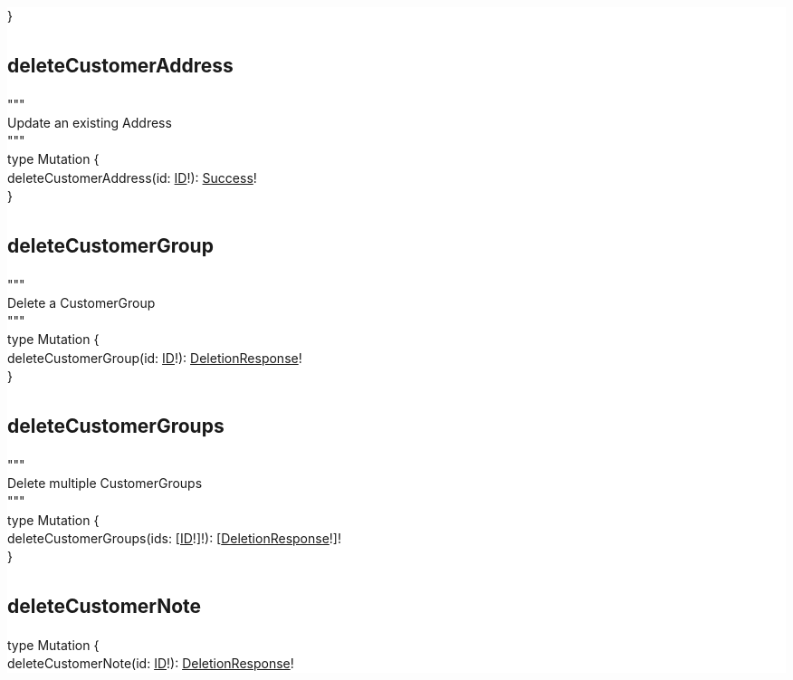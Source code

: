 
<div class="graphql-code-line top-level">&#125;</div>
</div>

## deleteCustomerAddress
<div class="graphql-code-block">
<div class="graphql-code-line top-level comment">"""</div>
<div class="graphql-code-line top-level comment">Update an existing Address</div>
<div class="graphql-code-line top-level comment">"""</div>
<div class="graphql-code-line top-level">type <span class="graphql-code-identifier">Mutation</span> &#123;</div>
<div class="graphql-code-line ">deleteCustomerAddress(id: <a href="/reference/graphql-api/admin/object-types#id">ID</a>!): <a href="/reference/graphql-api/admin/object-types#success">Success</a>!</div>


<div class="graphql-code-line top-level">&#125;</div>
</div>

## deleteCustomerGroup
<div class="graphql-code-block">
<div class="graphql-code-line top-level comment">"""</div>
<div class="graphql-code-line top-level comment">Delete a CustomerGroup</div>
<div class="graphql-code-line top-level comment">"""</div>
<div class="graphql-code-line top-level">type <span class="graphql-code-identifier">Mutation</span> &#123;</div>
<div class="graphql-code-line ">deleteCustomerGroup(id: <a href="/reference/graphql-api/admin/object-types#id">ID</a>!): <a href="/reference/graphql-api/admin/object-types#deletionresponse">DeletionResponse</a>!</div>


<div class="graphql-code-line top-level">&#125;</div>
</div>

## deleteCustomerGroups
<div class="graphql-code-block">
<div class="graphql-code-line top-level comment">"""</div>
<div class="graphql-code-line top-level comment">Delete multiple CustomerGroups</div>
<div class="graphql-code-line top-level comment">"""</div>
<div class="graphql-code-line top-level">type <span class="graphql-code-identifier">Mutation</span> &#123;</div>
<div class="graphql-code-line ">deleteCustomerGroups(ids: [<a href="/reference/graphql-api/admin/object-types#id">ID</a>!]!): [<a href="/reference/graphql-api/admin/object-types#deletionresponse">DeletionResponse</a>!]!</div>


<div class="graphql-code-line top-level">&#125;</div>
</div>

## deleteCustomerNote
<div class="graphql-code-block">
<div class="graphql-code-line top-level">type <span class="graphql-code-identifier">Mutation</span> &#123;</div>
<div class="graphql-code-line ">deleteCustomerNote(id: <a href="/reference/graphql-api/admin/object-types#id">ID</a>!): <a href="/reference/graphql-api/admin/object-types#deletionresponse">DeletionResponse</a>!</div>
